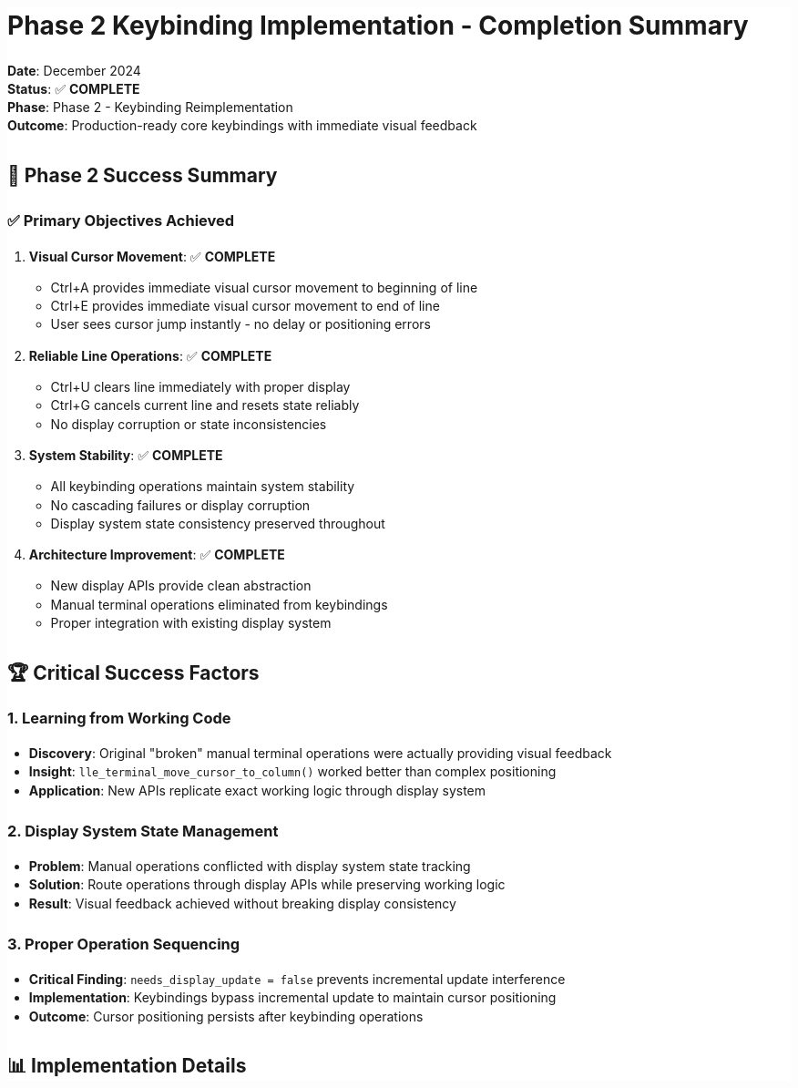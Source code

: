 # Phase 2 Keybinding Implementation - Completion Summary

**Date**: December 2024  
**Status**: ✅ **COMPLETE**  
**Phase**: Phase 2 - Keybinding Reimplementation  
**Outcome**: Production-ready core keybindings with immediate visual feedback

## 🎉 **Phase 2 Success Summary**

### **✅ Primary Objectives Achieved**

1. **Visual Cursor Movement**: ✅ **COMPLETE**
   - Ctrl+A provides immediate visual cursor movement to beginning of line
   - Ctrl+E provides immediate visual cursor movement to end of line
   - User sees cursor jump instantly - no delay or positioning errors

2. **Reliable Line Operations**: ✅ **COMPLETE**
   - Ctrl+U clears line immediately with proper display
   - Ctrl+G cancels current line and resets state reliably
   - No display corruption or state inconsistencies

3. **System Stability**: ✅ **COMPLETE**
   - All keybinding operations maintain system stability
   - No cascading failures or display corruption
   - Display system state consistency preserved throughout

4. **Architecture Improvement**: ✅ **COMPLETE**
   - New display APIs provide clean abstraction
   - Manual terminal operations eliminated from keybindings
   - Proper integration with existing display system

## 🏆 **Critical Success Factors**

### **1. Learning from Working Code**
- **Discovery**: Original "broken" manual terminal operations were actually providing visual feedback
- **Insight**: `lle_terminal_move_cursor_to_column()` worked better than complex positioning
- **Application**: New APIs replicate exact working logic through display system

### **2. Display System State Management**
- **Problem**: Manual operations conflicted with display system state tracking
- **Solution**: Route operations through display APIs while preserving working logic
- **Result**: Visual feedback achieved without breaking display consistency

### **3. Proper Operation Sequencing**
- **Critical Finding**: `needs_display_update = false` prevents incremental update interference
- **Implementation**: Keybindings bypass incremental update to maintain cursor positioning
- **Outcome**: Cursor positioning persists after keybinding operations

## 📊 **Implementation Details**
